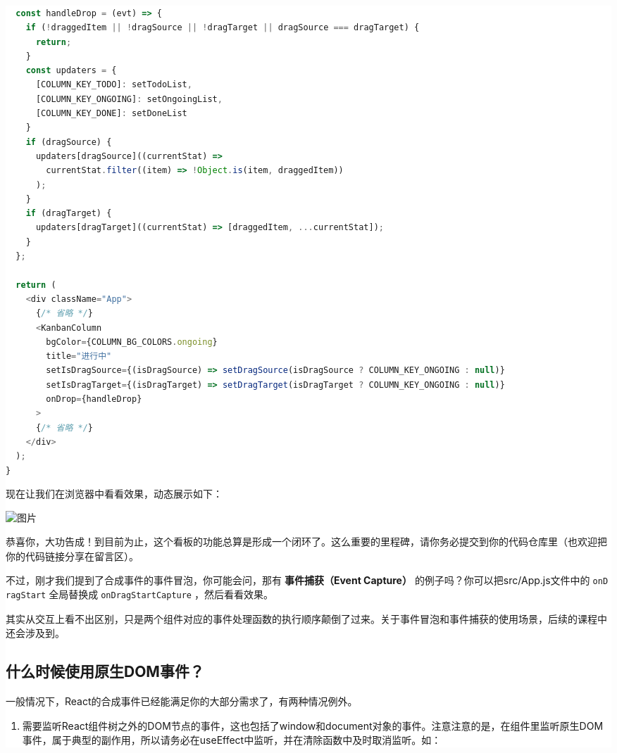 ```javascript
  const handleDrop = (evt) => {
    if (!draggedItem || !dragSource || !dragTarget || dragSource === dragTarget) {
      return;
    }
    const updaters = {
      [COLUMN_KEY_TODO]: setTodoList,
      [COLUMN_KEY_ONGOING]: setOngoingList,
      [COLUMN_KEY_DONE]: setDoneList
    }
    if (dragSource) {
      updaters[dragSource]((currentStat) =>
        currentStat.filter((item) => !Object.is(item, draggedItem))
      );
    }
    if (dragTarget) {
      updaters[dragTarget]((currentStat) => [draggedItem, ...currentStat]);
    }
  };

  return (
    <div className="App">
      {/* 省略 */}
      <KanbanColumn
        bgColor={COLUMN_BG_COLORS.ongoing}
        title="进行中"
        setIsDragSource={(isDragSource) => setDragSource(isDragSource ? COLUMN_KEY_ONGOING : null)}
        setIsDragTarget={(isDragTarget) => setDragTarget(isDragTarget ? COLUMN_KEY_ONGOING : null)}
        onDrop={handleDrop}
      >
      {/* 省略 */}
    </div>
  );
}

```

现在让我们在浏览器中看看效果，动态展示如下：

![图片](https://static001.geekbang.org/resource/image/5b/df/5b5940cd32811372206ce3e9789155df.gif?wh=1200x696)

恭喜你，大功告成！到目前为止，这个看板的功能总算是形成一个闭环了。这么重要的里程碑，请你务必提交到你的代码仓库里（也欢迎把你的代码链接分享在留言区）。

不过，刚才我们提到了合成事件的事件冒泡，你可能会问，那有 **事件捕获（Event Capture）** 的例子吗？你可以把src/App.js文件中的 `onDragStart` 全局替换成 `onDragStartCapture` ，然后看看效果。

其实从交互上看不出区别，只是两个组件对应的事件处理函数的执行顺序颠倒了过来。关于事件冒泡和事件捕获的使用场景，后续的课程中还会涉及到。

## 什么时候使用原生DOM事件？

一般情况下，React的合成事件已经能满足你的大部分需求了，有两种情况例外。

1. 需要监听React组件树之外的DOM节点的事件，这也包括了window和document对象的事件。注意注意的是，在组件里监听原生DOM事件，属于典型的副作用，所以请务必在useEffect中监听，并在清除函数中及时取消监听。如：
